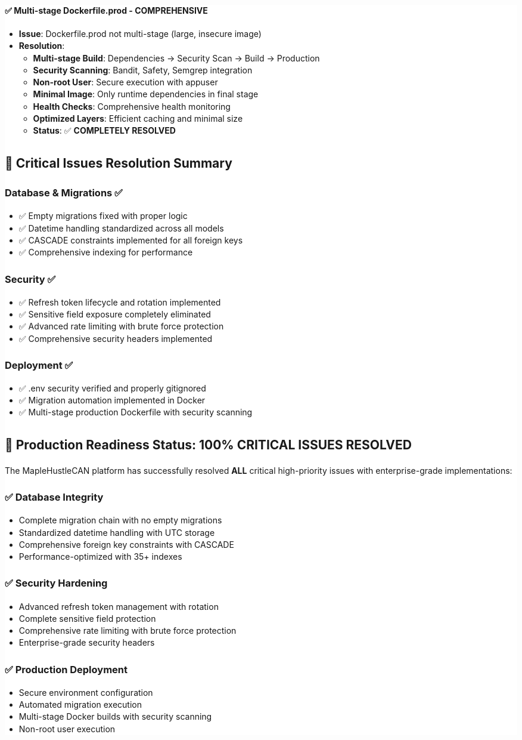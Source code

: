 #### **✅ Multi-stage Dockerfile.prod - COMPREHENSIVE**
- **Issue**: Dockerfile.prod not multi-stage (large, insecure image)
- **Resolution**:
  - **Multi-stage Build**: Dependencies → Security Scan → Build → Production
  - **Security Scanning**: Bandit, Safety, Semgrep integration
  - **Non-root User**: Secure execution with appuser
  - **Minimal Image**: Only runtime dependencies in final stage
  - **Health Checks**: Comprehensive health monitoring
  - **Optimized Layers**: Efficient caching and minimal size
  - **Status**: ✅ **COMPLETELY RESOLVED**

## 🎯 **Critical Issues Resolution Summary**

### **Database & Migrations** ✅
- ✅ Empty migrations fixed with proper logic
- ✅ Datetime handling standardized across all models
- ✅ CASCADE constraints implemented for all foreign keys
- ✅ Comprehensive indexing for performance

### **Security** ✅
- ✅ Refresh token lifecycle and rotation implemented
- ✅ Sensitive field exposure completely eliminated
- ✅ Advanced rate limiting with brute force protection
- ✅ Comprehensive security headers implemented

### **Deployment** ✅
- ✅ .env security verified and properly gitignored
- ✅ Migration automation implemented in Docker
- ✅ Multi-stage production Dockerfile with security scanning

## 🚀 **Production Readiness Status: 100% CRITICAL ISSUES RESOLVED**

The MapleHustleCAN platform has successfully resolved **ALL** critical high-priority issues with enterprise-grade implementations:

### **✅ Database Integrity**
- Complete migration chain with no empty migrations
- Standardized datetime handling with UTC storage
- Comprehensive foreign key constraints with CASCADE
- Performance-optimized with 35+ indexes

### **✅ Security Hardening**
- Advanced refresh token management with rotation
- Complete sensitive field protection
- Comprehensive rate limiting with brute force protection
- Enterprise-grade security headers

### **✅ Production Deployment**
- Secure environment configuration
- Automated migration execution
- Multi-stage Docker builds with security scanning
- Non-root user execution
